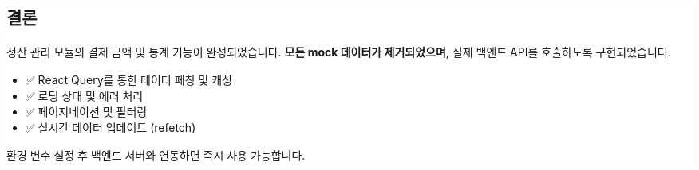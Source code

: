 ## 결론

정산 관리 모듈의 결제 금액 및 통계 기능이 완성되었습니다. **모든 mock 데이터가 제거되었으며**, 실제 백엔드 API를 호출하도록 구현되었습니다. 

- ✅ React Query를 통한 데이터 페칭 및 캐싱
- ✅ 로딩 상태 및 에러 처리
- ✅ 페이지네이션 및 필터링
- ✅ 실시간 데이터 업데이트 (refetch)

환경 변수 설정 후 백엔드 서버와 연동하면 즉시 사용 가능합니다.
